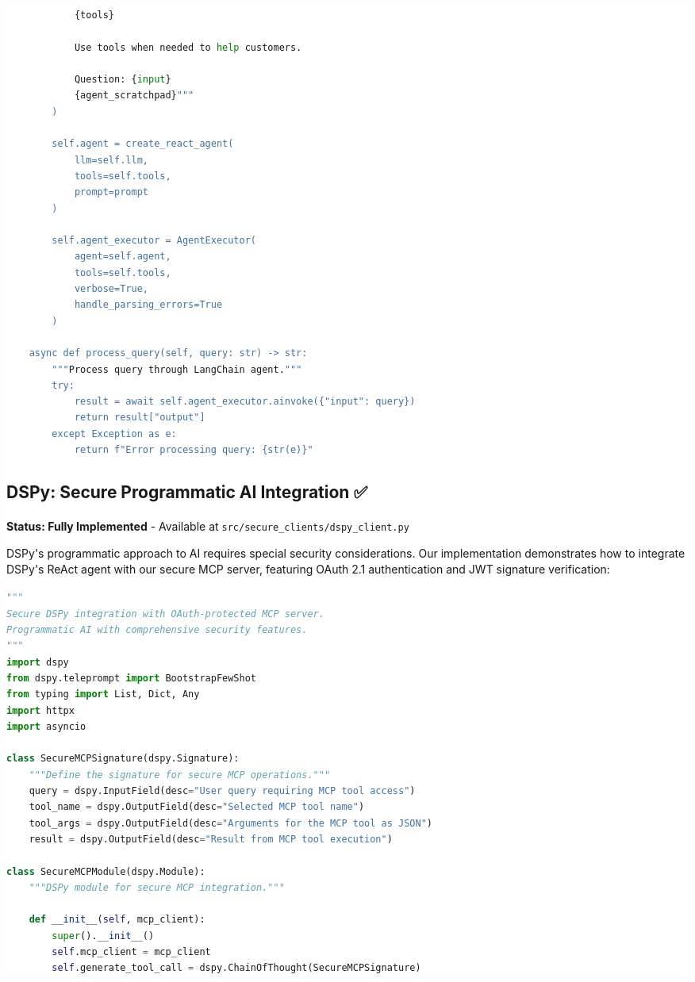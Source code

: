 ```python
            {tools}

            Use tools when needed to help customers.

            Question: {input}
            {agent_scratchpad}"""
        )

        self.agent = create_react_agent(
            llm=self.llm,
            tools=self.tools,
            prompt=prompt
        )

        self.agent_executor = AgentExecutor(
            agent=self.agent,
            tools=self.tools,
            verbose=True,
            handle_parsing_errors=True
        )

    async def process_query(self, query: str) -> str:
        """Process query through LangChain agent."""
        try:
            result = await self.agent_executor.ainvoke({"input": query})
            return result["output"]
        except Exception as e:
            return f"Error processing query: {str(e)}"

```

## DSPy: Secure Programmatic AI Integration ✅

**Status: Fully Implemented** - Available at `src/secure_clients/dspy_client.py`

DSPy's programmatic approach to AI requires special security considerations. Our implementation demonstrates how to integrate DSPy's ReAct agent with our secure MCP server, featuring OAuth 2.1 authentication and JWT signature verification:

```python
"""
Secure DSPy integration with OAuth-protected MCP server.
Programmatic AI with comprehensive security features.
"""
import dspy
from dspy.teleprompt import BootstrapFewShot
from typing import List, Dict, Any
import httpx
import asyncio

class SecureMCPSignature(dspy.Signature):
    """Define the signature for secure MCP operations."""
    query = dspy.InputField(desc="User query requiring MCP tool access")
    tool_name = dspy.OutputField(desc="Selected MCP tool name")
    tool_args = dspy.OutputField(desc="Arguments for the MCP tool as JSON")
    result = dspy.OutputField(desc="Result from MCP tool execution")

class SecureMCPModule(dspy.Module):
    """DSPy module for secure MCP integration."""

    def __init__(self, mcp_client):
        super().__init__()
        self.mcp_client = mcp_client
        self.generate_tool_call = dspy.ChainOfThought(SecureMCPSignature)
```